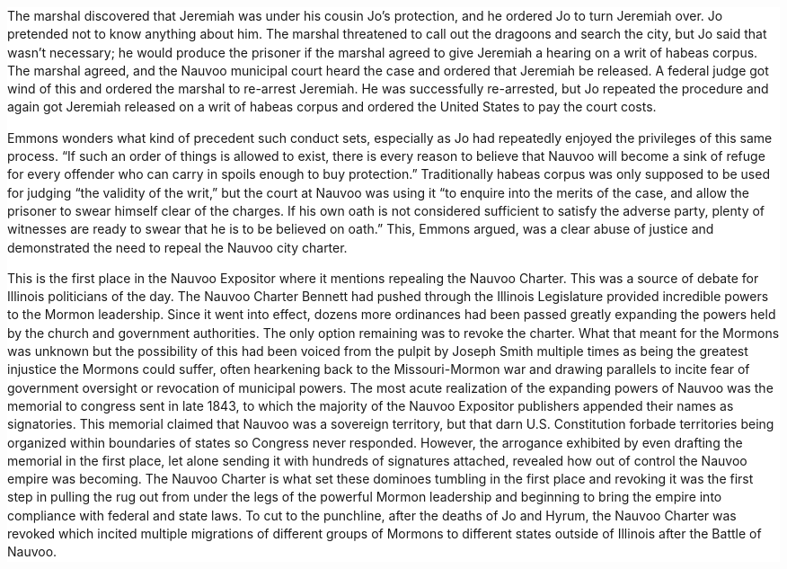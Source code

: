 The marshal discovered that Jeremiah was under his cousin Jo’s
protection, and he ordered Jo to turn Jeremiah over. Jo pretended not to
know anything about him. The marshal threatened to call out the dragoons
and search the city, but Jo said that wasn’t necessary; he would produce
the prisoner if the marshal agreed to give Jeremiah a hearing on a writ
of habeas corpus. The marshal agreed, and the Nauvoo municipal court
heard the case and ordered that Jeremiah be released. A federal judge
got wind of this and ordered the marshal to re-arrest Jeremiah. He was
successfully re-arrested, but Jo repeated the procedure and again got
Jeremiah released on a writ of habeas corpus and ordered the United
States to pay the court costs.

Emmons wonders what kind of precedent such conduct sets, especially as
Jo had repeatedly enjoyed the privileges of this same process. “If such
an order of things is allowed to exist, there is every reason to believe
that Nauvoo will become a sink of refuge for every offender who can
carry in spoils enough to buy protection.” Traditionally habeas corpus
was only supposed to be used for judging “the validity of the writ,” but
the court at Nauvoo was using it “to enquire into the merits of the
case, and allow the prisoner to swear himself clear of the charges. If
his own oath is not considered sufficient to satisfy the adverse party,
plenty of witnesses are ready to swear that he is to be believed on
oath.” This, Emmons argued, was a clear abuse of justice and
demonstrated the need to repeal the Nauvoo city charter.

This is the first place in the Nauvoo Expositor where it mentions
repealing the Nauvoo Charter. This was a source of debate for Illinois
politicians of the day. The Nauvoo Charter Bennett had pushed through
the Illinois Legislature provided incredible powers to the Mormon
leadership. Since it went into effect, dozens more ordinances had been
passed greatly expanding the powers held by the church and government
authorities. The only option remaining was to revoke the charter. What
that meant for the Mormons was unknown but the possibility of this had
been voiced from the pulpit by Joseph Smith multiple times as being the
greatest injustice the Mormons could suffer, often hearkening back to
the Missouri-Mormon war and drawing parallels to incite fear of
government oversight or revocation of municipal powers. The most acute
realization of the expanding powers of Nauvoo was the memorial to
congress sent in late 1843, to which the majority of the Nauvoo
Expositor publishers appended their names as signatories. This memorial
claimed that Nauvoo was a sovereign territory, but that darn U.S.
Constitution forbade territories being organized within boundaries of
states so Congress never responded. However, the arrogance exhibited by
even drafting the memorial in the first place, let alone sending it with
hundreds of signatures attached, revealed how out of control the Nauvoo
empire was becoming. The Nauvoo Charter is what set these dominoes
tumbling in the first place and revoking it was the first step in
pulling the rug out from under the legs of the powerful Mormon
leadership and beginning to bring the empire into compliance with
federal and state laws. To cut to the punchline, after the deaths of Jo
and Hyrum, the Nauvoo Charter was revoked which incited multiple
migrations of different groups of Mormons to different states outside of
Illinois after the Battle of Nauvoo.
